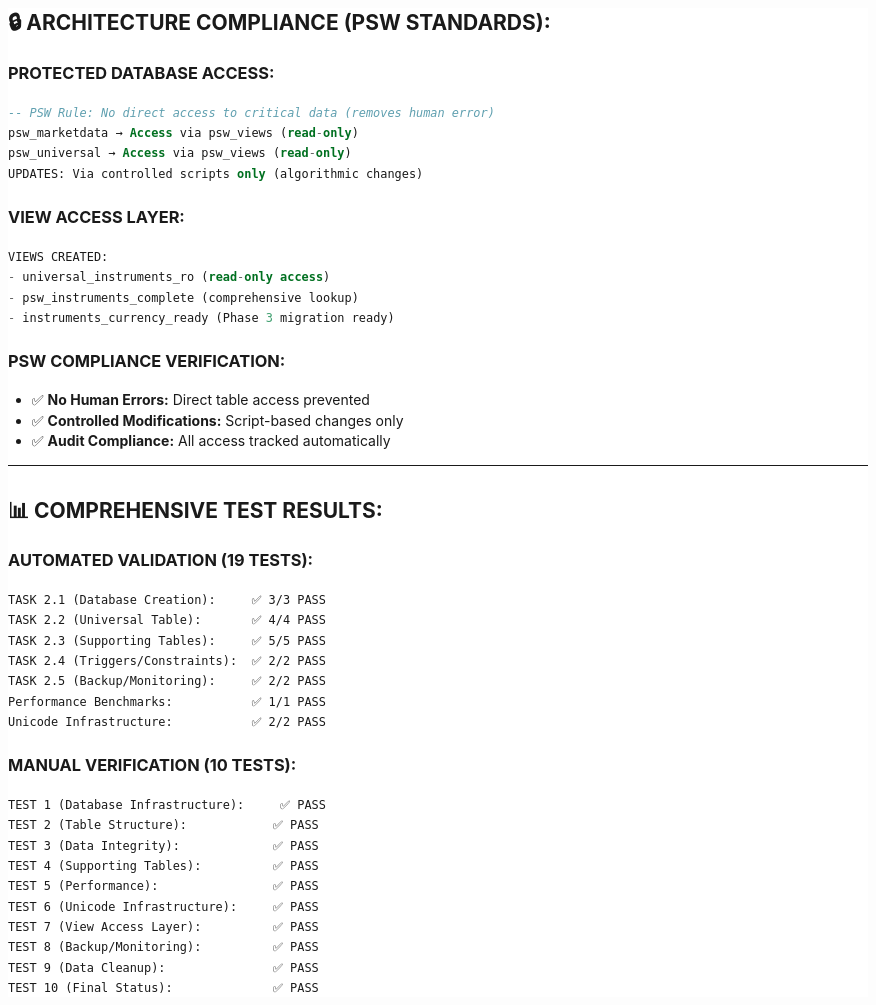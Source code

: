 
## **🔒 ARCHITECTURE COMPLIANCE (PSW STANDARDS):**

### **PROTECTED DATABASE ACCESS:**
```sql
-- PSW Rule: No direct access to critical data (removes human error)
psw_marketdata → Access via psw_views (read-only)
psw_universal → Access via psw_views (read-only)
UPDATES: Via controlled scripts only (algorithmic changes)
```

### **VIEW ACCESS LAYER:**
```sql
VIEWS CREATED:
- universal_instruments_ro (read-only access)
- psw_instruments_complete (comprehensive lookup)
- instruments_currency_ready (Phase 3 migration ready)
```

### **PSW COMPLIANCE VERIFICATION:**
- ✅ **No Human Errors:** Direct table access prevented
- ✅ **Controlled Modifications:** Script-based changes only
- ✅ **Audit Compliance:** All access tracked automatically

---

## **📊 COMPREHENSIVE TEST RESULTS:**

### **AUTOMATED VALIDATION (19 TESTS):**
```
TASK 2.1 (Database Creation):     ✅ 3/3 PASS
TASK 2.2 (Universal Table):       ✅ 4/4 PASS  
TASK 2.3 (Supporting Tables):     ✅ 5/5 PASS
TASK 2.4 (Triggers/Constraints):  ✅ 2/2 PASS
TASK 2.5 (Backup/Monitoring):     ✅ 2/2 PASS
Performance Benchmarks:           ✅ 1/1 PASS
Unicode Infrastructure:           ✅ 2/2 PASS
```

### **MANUAL VERIFICATION (10 TESTS):**
```
TEST 1 (Database Infrastructure):     ✅ PASS
TEST 2 (Table Structure):            ✅ PASS  
TEST 3 (Data Integrity):             ✅ PASS
TEST 4 (Supporting Tables):          ✅ PASS
TEST 5 (Performance):                ✅ PASS
TEST 6 (Unicode Infrastructure):     ✅ PASS
TEST 7 (View Access Layer):          ✅ PASS
TEST 8 (Backup/Monitoring):          ✅ PASS
TEST 9 (Data Cleanup):               ✅ PASS
TEST 10 (Final Status):              ✅ PASS
```
